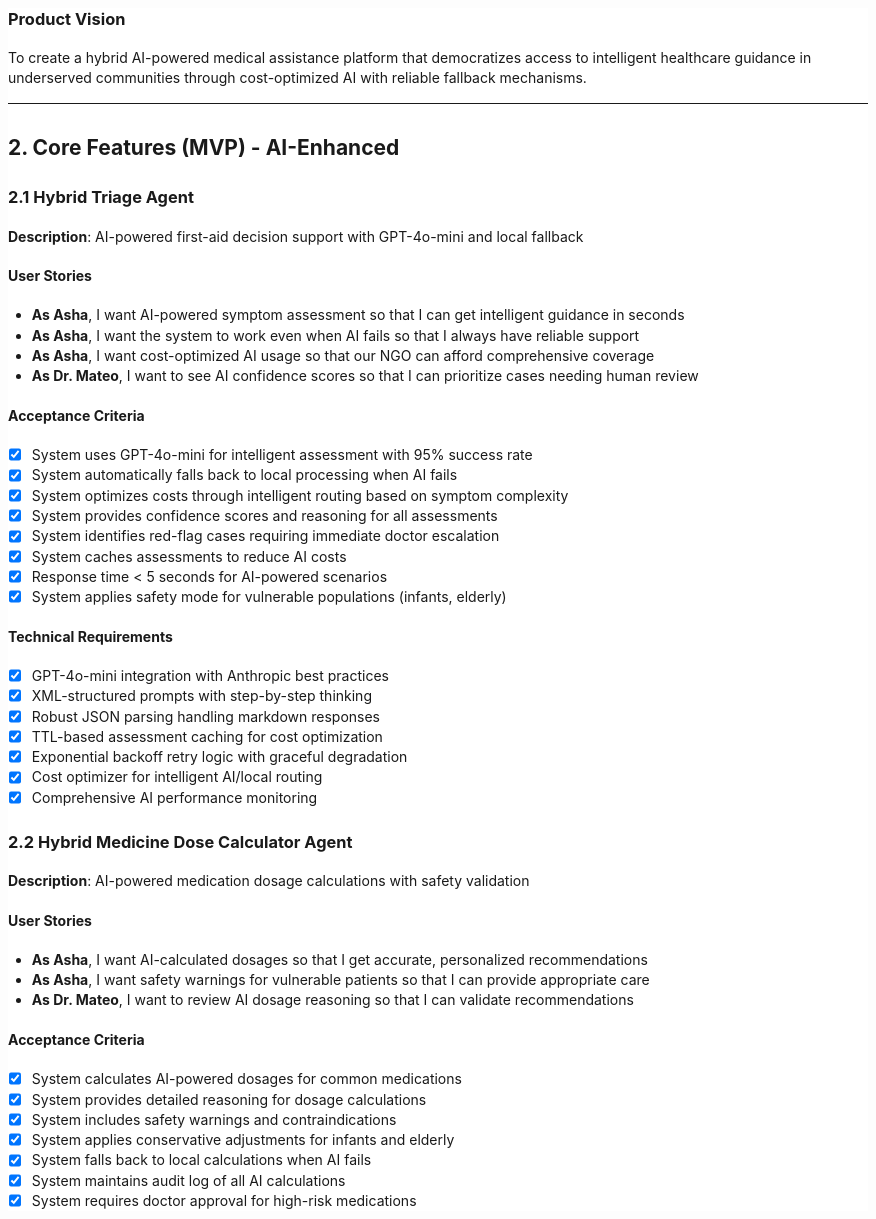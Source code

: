 ### Product Vision
To create a hybrid AI-powered medical assistance platform that democratizes access to intelligent healthcare guidance in underserved communities through cost-optimized AI with reliable fallback mechanisms.

---

## 2. Core Features (MVP) - AI-Enhanced

### 2.1 Hybrid Triage Agent
**Description**: AI-powered first-aid decision support with GPT-4o-mini and local fallback

#### User Stories
- **As Asha**, I want AI-powered symptom assessment so that I can get intelligent guidance in seconds
- **As Asha**, I want the system to work even when AI fails so that I always have reliable support
- **As Asha**, I want cost-optimized AI usage so that our NGO can afford comprehensive coverage
- **As Dr. Mateo**, I want to see AI confidence scores so that I can prioritize cases needing human review

#### Acceptance Criteria
- [x] System uses GPT-4o-mini for intelligent assessment with 95% success rate
- [x] System automatically falls back to local processing when AI fails
- [x] System optimizes costs through intelligent routing based on symptom complexity
- [x] System provides confidence scores and reasoning for all assessments
- [x] System identifies red-flag cases requiring immediate doctor escalation
- [x] System caches assessments to reduce AI costs
- [x] Response time < 5 seconds for AI-powered scenarios
- [x] System applies safety mode for vulnerable populations (infants, elderly)

#### Technical Requirements
- [x] GPT-4o-mini integration with Anthropic best practices
- [x] XML-structured prompts with step-by-step thinking
- [x] Robust JSON parsing handling markdown responses
- [x] TTL-based assessment caching for cost optimization
- [x] Exponential backoff retry logic with graceful degradation
- [x] Cost optimizer for intelligent AI/local routing
- [x] Comprehensive AI performance monitoring

### 2.2 Hybrid Medicine Dose Calculator Agent
**Description**: AI-powered medication dosage calculations with safety validation

#### User Stories
- **As Asha**, I want AI-calculated dosages so that I get accurate, personalized recommendations
- **As Asha**, I want safety warnings for vulnerable patients so that I can provide appropriate care
- **As Dr. Mateo**, I want to review AI dosage reasoning so that I can validate recommendations

#### Acceptance Criteria
- [x] System calculates AI-powered dosages for common medications
- [x] System provides detailed reasoning for dosage calculations
- [x] System includes safety warnings and contraindications
- [x] System applies conservative adjustments for infants and elderly
- [x] System falls back to local calculations when AI fails
- [x] System maintains audit log of all AI calculations
- [x] System requires doctor approval for high-risk medications
